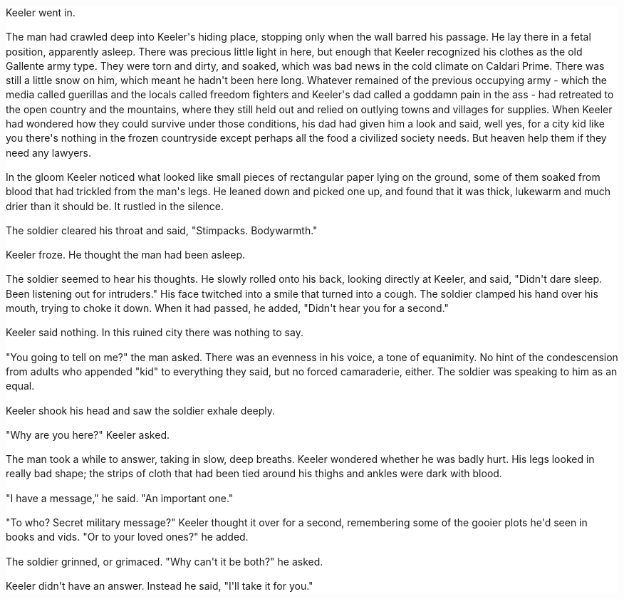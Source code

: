 Keeler went in.


The man had crawled deep into Keeler's hiding place, stopping only when the wall barred his passage. He lay there in a fetal position, apparently asleep. There was precious little light in here, but enough that Keeler recognized his clothes as the old Gallente army type. They were torn and dirty, and soaked, which was bad news in the cold climate on Caldari Prime. There was still a little snow on him, which meant he hadn't been here long. Whatever remained of the previous occupying army - which the media called guerillas and the locals called freedom fighters and Keeler's dad called a goddamn pain in the ass - had retreated to the open country and the mountains, where they still held out and relied on outlying towns and villages for supplies. When Keeler had wondered how they could survive under those conditions, his dad had given him a look and said, well yes, for a city kid like you there's nothing in the frozen countryside except perhaps all the food a civilized society needs. But heaven help them if they need any lawyers.

 
In the gloom Keeler noticed what looked like small pieces of rectangular paper lying on the ground, some of them soaked from blood that had trickled from the man's legs. He leaned down and picked one up, and found that it was thick, lukewarm and much drier than it should be. It rustled in the silence.


The soldier cleared his throat and said, "Stimpacks. Bodywarmth."


Keeler froze. He thought the man had been asleep.


The soldier seemed to hear his thoughts. He slowly rolled onto his back, looking directly at Keeler, and said, "Didn't dare sleep. Been listening out for intruders." His face twitched into a smile that turned into a cough. The soldier clamped his hand over his mouth, trying to choke it down. When it had passed, he added, "Didn't hear you for a second."


Keeler said nothing. In this ruined city there was nothing to say.


"You going to tell on me?" the man asked. There was an evenness in his voice, a tone of equanimity. No hint of the condescension from adults who appended "kid" to everything they said, but no forced camaraderie, either. The soldier was speaking to him as an equal.


Keeler shook his head and saw the soldier exhale deeply.


"Why are you here?" Keeler asked.


The man took a while to answer, taking in slow, deep breaths. Keeler wondered whether he was badly hurt. His legs looked in really bad shape; the strips of cloth that had been tied around his thighs and ankles were dark with blood.


"I have a message," he said. "An important one."


"To who? Secret military message?" Keeler thought it over for a second, remembering some of the gooier plots he'd seen in books and vids. "Or to your loved ones?" he added.


The soldier grinned, or grimaced. "Why can't it be both?" he asked.


Keeler didn't have an answer. Instead he said, "I'll take it for you."
